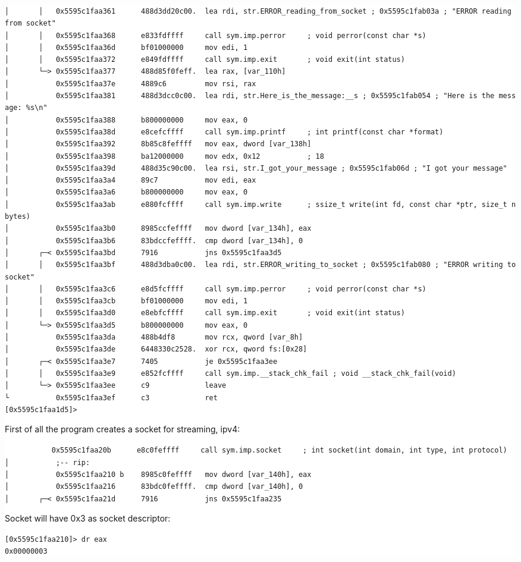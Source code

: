 ```
│       │   0x5595c1faa361      488d3dd20c00.  lea rdi, str.ERROR_reading_from_socket ; 0x5595c1fab03a ; "ERROR reading from socket"
│       │   0x5595c1faa368      e833fdffff     call sym.imp.perror     ; void perror(const char *s)
│       │   0x5595c1faa36d      bf01000000     mov edi, 1
│       │   0x5595c1faa372      e849fdffff     call sym.imp.exit       ; void exit(int status)
│       └─> 0x5595c1faa377      488d85f0feff.  lea rax, [var_110h]
│           0x5595c1faa37e      4889c6         mov rsi, rax
│           0x5595c1faa381      488d3dcc0c00.  lea rdi, str.Here_is_the_message:__s ; 0x5595c1fab054 ; "Here is the message: %s\n"
│           0x5595c1faa388      b800000000     mov eax, 0
│           0x5595c1faa38d      e8cefcffff     call sym.imp.printf     ; int printf(const char *format)
│           0x5595c1faa392      8b85c8feffff   mov eax, dword [var_138h]
│           0x5595c1faa398      ba12000000     mov edx, 0x12           ; 18
│           0x5595c1faa39d      488d35c90c00.  lea rsi, str.I_got_your_message ; 0x5595c1fab06d ; "I got your message"
│           0x5595c1faa3a4      89c7           mov edi, eax
│           0x5595c1faa3a6      b800000000     mov eax, 0
│           0x5595c1faa3ab      e880fcffff     call sym.imp.write      ; ssize_t write(int fd, const char *ptr, size_t nbytes)
│           0x5595c1faa3b0      8985ccfeffff   mov dword [var_134h], eax
│           0x5595c1faa3b6      83bdccfeffff.  cmp dword [var_134h], 0
│       ┌─< 0x5595c1faa3bd      7916           jns 0x5595c1faa3d5
│       │   0x5595c1faa3bf      488d3dba0c00.  lea rdi, str.ERROR_writing_to_socket ; 0x5595c1fab080 ; "ERROR writing to socket"
│       │   0x5595c1faa3c6      e8d5fcffff     call sym.imp.perror     ; void perror(const char *s)
│       │   0x5595c1faa3cb      bf01000000     mov edi, 1
│       │   0x5595c1faa3d0      e8ebfcffff     call sym.imp.exit       ; void exit(int status)
│       └─> 0x5595c1faa3d5      b800000000     mov eax, 0
│           0x5595c1faa3da      488b4df8       mov rcx, qword [var_8h]
│           0x5595c1faa3de      6448330c2528.  xor rcx, qword fs:[0x28]
│       ┌─< 0x5595c1faa3e7      7405           je 0x5595c1faa3ee
│       │   0x5595c1faa3e9      e852fcffff     call sym.imp.__stack_chk_fail ; void __stack_chk_fail(void)
│       └─> 0x5595c1faa3ee      c9             leave
└           0x5595c1faa3ef      c3             ret
[0x5595c1faa1d5]> 
```

First of all the program creates a socket for streaming, ipv4:
```
           0x5595c1faa20b      e8c0feffff     call sym.imp.socket     ; int socket(int domain, int type, int protocol)
│           ;-- rip:
│           0x5595c1faa210 b    8985c0feffff   mov dword [var_140h], eax
│           0x5595c1faa216      83bdc0feffff.  cmp dword [var_140h], 0
│       ┌─< 0x5595c1faa21d      7916           jns 0x5595c1faa235
```
Socket will have 0x3 as socket descriptor:

```
[0x5595c1faa210]> dr eax
0x00000003
```
